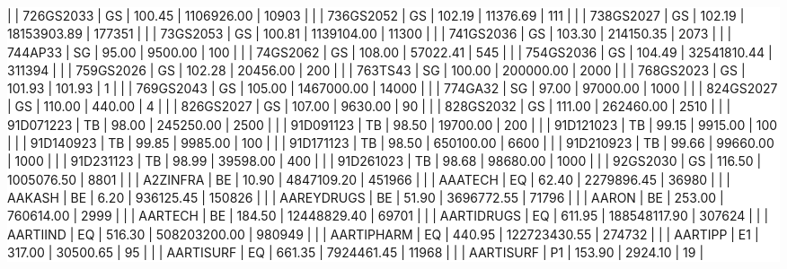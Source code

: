 |  | 726GS2033 | GS | 100.45 | 1106926.00 | 10903 |
|  | 736GS2052 | GS | 102.19 | 11376.69 | 111 |
|  | 738GS2027 | GS | 102.19 | 18153903.89 | 177351 |
|  | 73GS2053 | GS | 100.81 | 1139104.00 | 11300 |
|  | 741GS2036 | GS | 103.30 | 214150.35 | 2073 |
|  | 744AP33 | SG | 95.00 | 9500.00 | 100 |
|  | 74GS2062 | GS | 108.00 | 57022.41 | 545 |
|  | 754GS2036 | GS | 104.49 | 32541810.44 | 311394 |
|  | 759GS2026 | GS | 102.28 | 20456.00 | 200 |
|  | 763TS43 | SG | 100.00 | 200000.00 | 2000 |
|  | 768GS2023 | GS | 101.93 | 101.93 | 1 |
|  | 769GS2043 | GS | 105.00 | 1467000.00 | 14000 |
|  | 774GA32 | SG | 97.00 | 97000.00 | 1000 |
|  | 824GS2027 | GS | 110.00 | 440.00 | 4 |
|  | 826GS2027 | GS | 107.00 | 9630.00 | 90 |
|  | 828GS2032 | GS | 111.00 | 262460.00 | 2510 |
|  | 91D071223 | TB | 98.00 | 245250.00 | 2500 |
|  | 91D091123 | TB | 98.50 | 19700.00 | 200 |
|  | 91D121023 | TB | 99.15 | 9915.00 | 100 |
|  | 91D140923 | TB | 99.85 | 9985.00 | 100 |
|  | 91D171123 | TB | 98.50 | 650100.00 | 6600 |
|  | 91D210923 | TB | 99.66 | 99660.00 | 1000 |
|  | 91D231123 | TB | 98.99 | 39598.00 | 400 |
|  | 91D261023 | TB | 98.68 | 98680.00 | 1000 |
|  | 92GS2030 | GS | 116.50 | 1005076.50 | 8801 |
|  | A2ZINFRA | BE | 10.90 | 4847109.20 | 451966 |
|  | AAATECH | EQ | 62.40 | 2279896.45 | 36980 |
|  | AAKASH | BE | 6.20 | 936125.45 | 150826 |
|  | AAREYDRUGS | BE | 51.90 | 3696772.55 | 71796 |
|  | AARON | BE | 253.00 | 760614.00 | 2999 |
|  | AARTECH | BE | 184.50 | 12448829.40 | 69701 |
|  | AARTIDRUGS | EQ | 611.95 | 188548117.90 | 307624 |
|  | AARTIIND | EQ | 516.30 | 508203200.00 | 980949 |
|  | AARTIPHARM | EQ | 440.95 | 122723430.55 | 274732 |
|  | AARTIPP | E1 | 317.00 | 30500.65 | 95 |
|  | AARTISURF | EQ | 661.35 | 7924461.45 | 11968 |
|  | AARTISURF | P1 | 153.90 | 2924.10 | 19 |